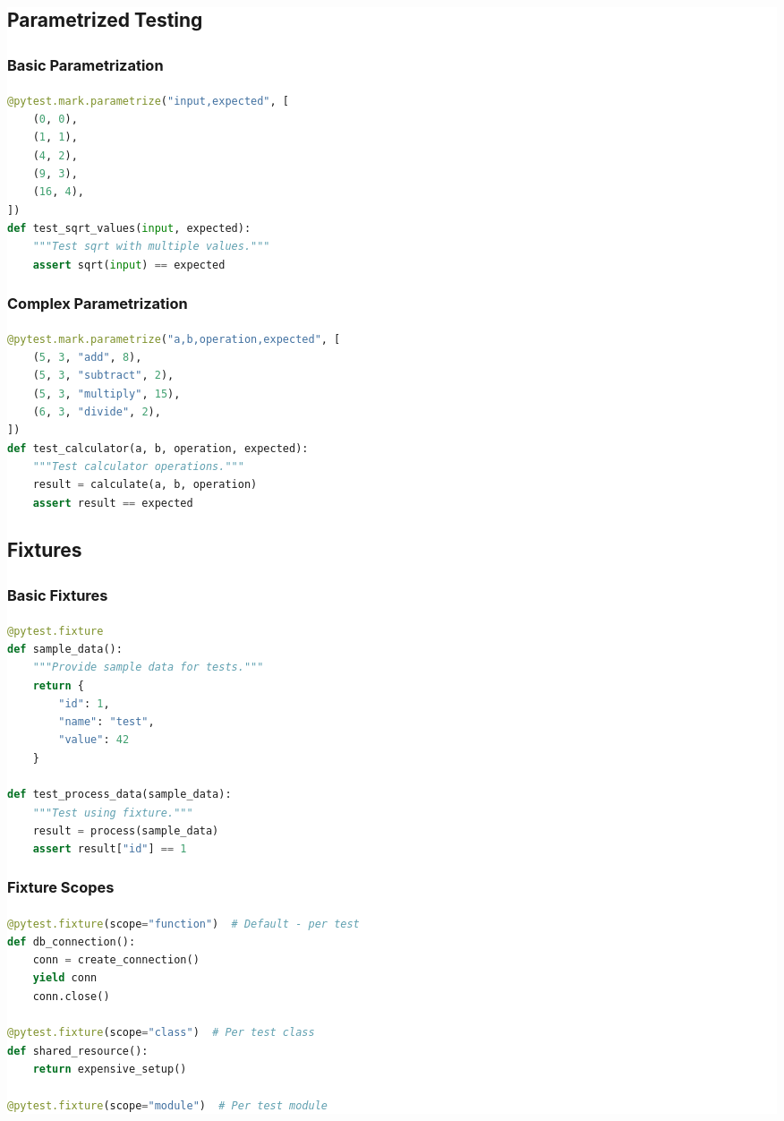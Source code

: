 ## Parametrized Testing

### Basic Parametrization
```python
@pytest.mark.parametrize("input,expected", [
    (0, 0),
    (1, 1),
    (4, 2),
    (9, 3),
    (16, 4),
])
def test_sqrt_values(input, expected):
    """Test sqrt with multiple values."""
    assert sqrt(input) == expected
```

### Complex Parametrization
```python
@pytest.mark.parametrize("a,b,operation,expected", [
    (5, 3, "add", 8),
    (5, 3, "subtract", 2),
    (5, 3, "multiply", 15),
    (6, 3, "divide", 2),
])
def test_calculator(a, b, operation, expected):
    """Test calculator operations."""
    result = calculate(a, b, operation)
    assert result == expected
```

## Fixtures

### Basic Fixtures
```python
@pytest.fixture
def sample_data():
    """Provide sample data for tests."""
    return {
        "id": 1,
        "name": "test",
        "value": 42
    }

def test_process_data(sample_data):
    """Test using fixture."""
    result = process(sample_data)
    assert result["id"] == 1
```

### Fixture Scopes
```python
@pytest.fixture(scope="function")  # Default - per test
def db_connection():
    conn = create_connection()
    yield conn
    conn.close()

@pytest.fixture(scope="class")  # Per test class
def shared_resource():
    return expensive_setup()

@pytest.fixture(scope="module")  # Per test module
```